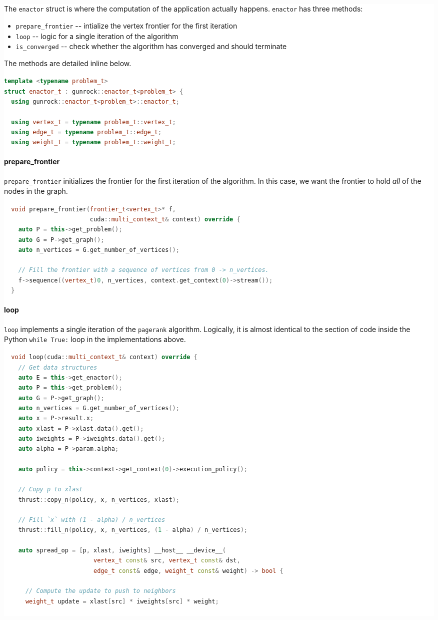 The `enactor` struct is where the computation of the application actually happens.  `enactor` has three methods:
  - `prepare_frontier` -- intialize the vertex frontier for the first iteration
  - `loop` -- logic for a single iteration of the algorithm
  - `is_converged` -- check whether the algorithm has converged and should terminate

The methods are detailed inline below.

```c++
template <typename problem_t>
struct enactor_t : gunrock::enactor_t<problem_t> {
  using gunrock::enactor_t<problem_t>::enactor_t;

  using vertex_t = typename problem_t::vertex_t;
  using edge_t = typename problem_t::edge_t;
  using weight_t = typename problem_t::weight_t;
```

#### prepare_frontier

`prepare_frontier` initializes the frontier for the first iteration of the algorithm.  In this case, we want the frontier to hold _all_ of the nodes in the graph.

```c++
  void prepare_frontier(frontier_t<vertex_t>* f,
                        cuda::multi_context_t& context) override {
    auto P = this->get_problem();
    auto G = P->get_graph();
    auto n_vertices = G.get_number_of_vertices();

    // Fill the frontier with a sequence of vertices from 0 -> n_vertices.
    f->sequence((vertex_t)0, n_vertices, context.get_context(0)->stream());
  }
```

#### loop

`loop` implements a single iteration of the `pagerank` algorithm.  Logically, it is almost identical to the section of code inside the Python `while True:` loop in the implementations above.

```c++
  void loop(cuda::multi_context_t& context) override {
    // Get data structures
    auto E = this->get_enactor();
    auto P = this->get_problem();
    auto G = P->get_graph();
    auto n_vertices = G.get_number_of_vertices();
    auto x = P->result.x;
    auto xlast = P->xlast.data().get();
    auto iweights = P->iweights.data().get();
    auto alpha = P->param.alpha;

    auto policy = this->context->get_context(0)->execution_policy();

    // Copy p to xlast
    thrust::copy_n(policy, x, n_vertices, xlast);
    
    // Fill `x` with (1 - alpha) / n_vertices
    thrust::fill_n(policy, x, n_vertices, (1 - alpha) / n_vertices);

    auto spread_op = [p, xlast, iweights] __host__ __device__(
                         vertex_t const& src, vertex_t const& dst,
                         edge_t const& edge, weight_t const& weight) -> bool {
      
      // Compute the update to push to neighbors
      weight_t update = xlast[src] * iweights[src] * weight;
      
```